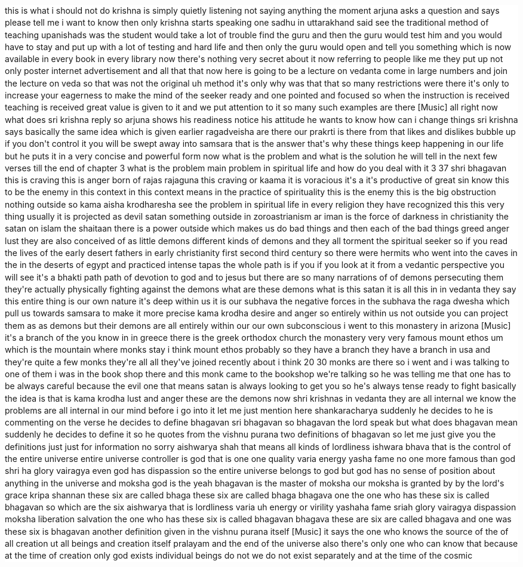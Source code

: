 this is what i should not do krishna is simply quietly listening not saying anything the moment arjuna asks a question and says please tell me i want to know then only krishna starts speaking one sadhu in uttarakhand said see the traditional method of teaching upanishads was the student would take a lot of trouble find the guru and then the guru would test him and you would have to stay and put up with a lot of testing and hard life and then only the guru would open and tell you something which is now available in every book in every library now there's nothing very secret about it now referring to people like me they put up not only poster internet advertisement and all that that now here is going to be a lecture on vedanta come in large numbers and join the lecture on veda so that was not the original uh method it's only why was that that so many restrictions were there it's only to increase your eagerness to make the mind of the seeker ready and one pointed and focused so when the instruction is received teaching is received great value is given to it and we put attention to it so many such examples are there [Music] all right now what does sri krishna reply so arjuna shows his readiness notice his attitude he wants to know how can i change things sri krishna says basically the same idea which is given earlier ragadveisha are there our prakrti is there from that likes and dislikes bubble up if you don't control it you will be swept away into samsara that is the answer that's why these things keep happening in our life but he puts it in a very concise and powerful form now what is the problem and what is the solution he will tell in the next few verses till the end of chapter 3 what is the problem main problem in spiritual life and how do you deal with it 3 37 shri bhagavan this is craving this is anger born of rajas rajaguna this craving or kaama it is voracious it's a it's productive of great sin know this to be the enemy in this context in this context means in the practice of spirituality this is the enemy this is the big obstruction nothing outside so kama aisha krodharesha see the problem in spiritual life in every religion they have recognized this this very thing usually it is projected as devil satan something outside in zoroastrianism ar iman is the force of darkness in christianity the satan on islam the shaitaan there is a power outside which makes us do bad things and then each of the bad things greed anger lust they are also conceived of as little demons different kinds of demons and they all torment the spiritual seeker so if you read the lives of the early desert fathers in early christianity first second third century so there were hermits who went into the caves in the in the deserts of egypt and practiced intense tapas the whole path is if you if you look at it from a vedantic perspective you will see it's a bhakti path path of devotion to god and to jesus but there are so many narrations of of demons persecuting them they're actually physically fighting against the demons what are these demons what is this satan it is all this in in vedanta they say this entire thing is our own nature it's deep within us it is our subhava the negative forces in the subhava the raga dwesha which pull us towards samsara to make it more precise kama krodha desire and anger so entirely within us not outside you can project them as as demons but their demons are all entirely within our our own subconscious i went to this monastery in arizona [Music] it's a branch of the you know in in greece there is the greek orthodox church the monastery very very famous mount ethos um which is the mountain where monks stay i think mount ethos probably so they have a branch they have a branch in usa and they're quite a few monks they're all all they've joined recently about i think 20 30 monks are there so i went and i was talking to one of them i was in the book shop there and this monk came to the bookshop we're talking so he was telling me that one has to be always careful because the evil one that means satan is always looking to get you so he's always tense ready to fight basically the idea is that is kama krodha lust and anger these are the demons now shri krishnas in vedanta they are all internal we know the problems are all internal in our mind before i go into it let me just mention here shankaracharya suddenly he decides to he is commenting on the verse he decides to define bhagavan sri bhagavan so bhagavan the lord speak but what does bhagavan mean suddenly he decides to define it so he quotes from the vishnu purana two definitions of bhagavan so let me just give you the definitions just just for information no sorry aishwarya shah that means all kinds of lordliness ishwara bhava that is the control of the entire universe entire universe controller is god that is one one quality varia energy yasha fame no one more famous than god shri ha glory vairagya even god has dispassion so the entire universe belongs to god but god has no sense of position about anything in the universe and moksha god is the yeah bhagavan is the master of moksha our moksha is granted by by the lord's grace kripa shannan these six are called bhaga these six are called bhaga bhagava one the one who has these six is called bhagavan so which are the six aishwarya that is lordliness varia uh energy or virility yashaha fame sriah glory vairagya dispassion moksha liberation salvation the one who has these six is called bhagavan bhagava these are six are called bhagava and one was these six is bhagavan another definition given in the vishnu purana itself [Music] it says the one who knows the source of the of all creation ut all beings and creation itself pralayam and the end of the universe also there's only one who can know that because at the time of creation only god exists individual beings do not we do not exist separately and at the time of the cosmic